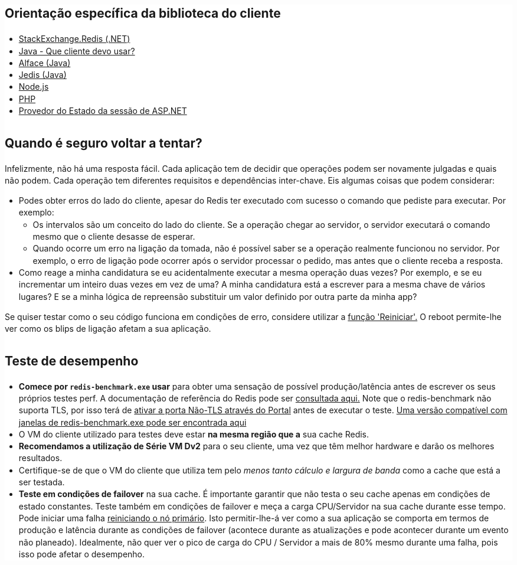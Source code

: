 ## <a name="client-library-specific-guidance"></a>Orientação específica da biblioteca do cliente
 * [StackExchange.Redis (.NET)](https://gist.github.com/JonCole/925630df72be1351b21440625ff2671f#file-redis-bestpractices-stackexchange-redis-md)
 * [Java - Que cliente devo usar?](https://gist.github.com/warrenzhu25/1beb02a09b6afd41dff2c27c53918ce7#file-azure-redis-java-best-practices-md)
 * [Alface (Java)](https://github.com/Azure/AzureCacheForRedis/blob/main/Lettuce%20Best%20Practices.md)
 * [Jedis (Java)](https://gist.github.com/JonCole/925630df72be1351b21440625ff2671f#file-redis-bestpractices-java-jedis-md)
 * [Node.js](https://gist.github.com/JonCole/925630df72be1351b21440625ff2671f#file-redis-bestpractices-node-js-md)
 * [PHP](https://gist.github.com/JonCole/925630df72be1351b21440625ff2671f#file-redis-bestpractices-php-md)
 * [Provedor do Estado da sessão de ASP.NET](https://gist.github.com/JonCole/925630df72be1351b21440625ff2671f#file-redis-bestpractices-session-state-provider-md)


## <a name="when-is-it-safe-to-retry"></a>Quando é seguro voltar a tentar?
Infelizmente, não há uma resposta fácil.  Cada aplicação tem de decidir que operações podem ser novamente julgadas e quais não podem.  Cada operação tem diferentes requisitos e dependências inter-chave.  Eis algumas coisas que podem considerar:

 * Podes obter erros do lado do cliente, apesar do Redis ter executado com sucesso o comando que pediste para executar.  Por exemplo:
    - Os intervalos são um conceito do lado do cliente.  Se a operação chegar ao servidor, o servidor executará o comando mesmo que o cliente desasse de esperar.  
    - Quando ocorre um erro na ligação da tomada, não é possível saber se a operação realmente funcionou no servidor.  Por exemplo, o erro de ligação pode ocorrer após o servidor processar o pedido, mas antes que o cliente receba a resposta.
 * Como reage a minha candidatura se eu acidentalmente executar a mesma operação duas vezes?  Por exemplo, e se eu incrementar um inteiro duas vezes em vez de uma?  A minha candidatura está a escrever para a mesma chave de vários lugares?  E se a minha lógica de repreensão substituir um valor definido por outra parte da minha app?

Se quiser testar como o seu código funciona em condições de erro, considere utilizar a [função 'Reiniciar'.](cache-administration.md#reboot) O reboot permite-lhe ver como os blips de ligação afetam a sua aplicação.

## <a name="performance-testing"></a>Teste de desempenho
 * **Comece por `redis-benchmark.exe` usar** para obter uma sensação de possível produção/latência antes de escrever os seus próprios testes perf.  A documentação de referência do Redis pode ser [consultada aqui.](https://redis.io/topics/benchmarks)  Note que o redis-benchmark não suporta TLS, por isso terá de [ativar a porta Não-TLS através do Portal](cache-configure.md#access-ports) antes de executar o teste.  [Uma versão compatível com janelas de redis-benchmark.exe pode ser encontrada aqui](https://github.com/MSOpenTech/redis/releases)
 * O VM do cliente utilizado para testes deve estar **na mesma região que a** sua cache Redis.
 * **Recomendamos a utilização de Série VM Dv2** para o seu cliente, uma vez que têm melhor hardware e darão os melhores resultados.
 * Certifique-se de que o VM do cliente que utiliza tem pelo *menos tanto cálculo e largura de banda* como a cache que está a ser testada. 
 * **Teste em condições de failover** na sua cache. É importante garantir que não testa o seu cache apenas em condições de estado constantes. Teste também em condições de failover e meça a carga CPU/Servidor na sua cache durante esse tempo. Pode iniciar uma falha [reiniciando o nó primário](cache-administration.md#reboot). Isto permitir-lhe-á ver como a sua aplicação se comporta em termos de produção e latência durante as condições de failover (acontece durante as atualizações e pode acontecer durante um evento não planeado). Idealmente, não quer ver o pico de carga do CPU / Servidor a mais de 80% mesmo durante uma falha, pois isso pode afetar o desempenho.